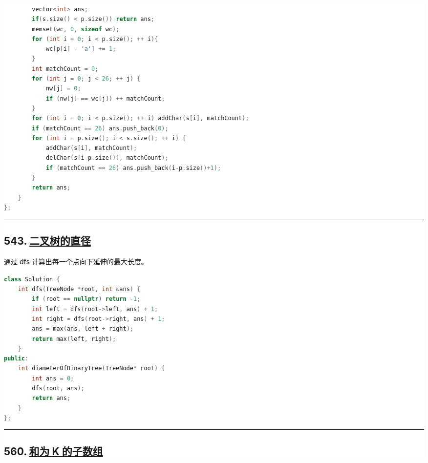 ```cpp
        vector<int> ans;
        if(s.size() < p.size()) return ans;
        memset(wc, 0, sizeof wc);
        for (int i = 0; i < p.size(); ++ i){
            wc[p[i] - 'a'] += 1;
        }
        int matchCount = 0;
        for (int j = 0; j < 26; ++ j) {
            nw[j] = 0;
            if (nw[j] == wc[j]) ++ matchCount;
        }
        for (int i = 0; i < p.size(); ++ i) addChar(s[i], matchCount);
        if (matchCount == 26) ans.push_back(0);
        for (int i = p.size(); i < s.size(); ++ i) {
            addChar(s[i], matchCount);
            delChar(s[i-p.size()], matchCount);
            if (matchCount == 26) ans.push_back(i-p.size()+1);
        }
        return ans;
    }
};
```

---

## 543. [二叉树的直径](https://leetcode.cn/problems/diameter-of-binary-tree/description/?envType=study-plan-v2&envId=top-100-liked)

通过 dfs 计算出每一个点向下延伸的最大长度。

```cpp
class Solution {
    int dfs(TreeNode *root, int &ans) {
        if (root == nullptr) return -1;
        int left = dfs(root->left, ans) + 1;
        int right = dfs(root->right, ans) + 1;
        ans = max(ans, left + right);
        return max(left, right);
    }
public:
    int diameterOfBinaryTree(TreeNode* root) {
        int ans = 0;
        dfs(root, ans);
        return ans;
    }
};
```

---

## 560. [和为 K 的子数组](https://leetcode.cn/problems/subarray-sum-equals-k/?envType=study-plan-v2&envId=top-100-liked)
